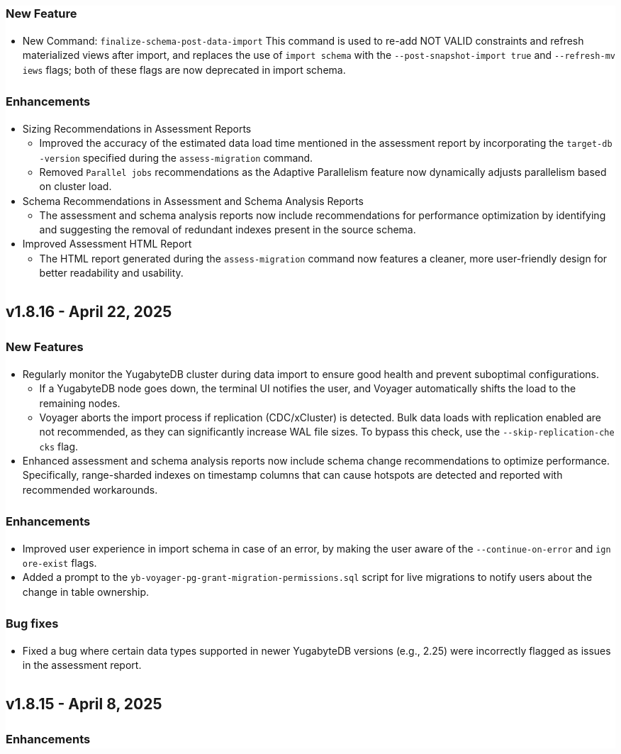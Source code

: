 ### New Feature

- New Command: `finalize-schema-post-data-import`
    This command is used to re-add NOT VALID constraints and refresh materialized views after import, and replaces the use of `import schema` with the `--post-snapshot-import true` and `--refresh-mviews` flags; both of these flags are now deprecated in import schema.

### Enhancements

- Sizing Recommendations in Assessment Reports
  - Improved the accuracy of the estimated data load time mentioned in the assessment report by incorporating the `target-db-version` specified during the `assess-migration` command.
  - Removed `Parallel jobs` recommendations as the Adaptive Parallelism feature now dynamically adjusts parallelism based on cluster load.
- Schema Recommendations in Assessment and Schema Analysis Reports
  - The assessment and schema analysis reports now include recommendations for performance optimization by identifying and suggesting the removal of redundant indexes present in the source schema.
- Improved Assessment HTML Report
  - The HTML report generated during the `assess-migration` command now features a cleaner, more user-friendly design for better readability and usability.

## v1.8.16 - April 22, 2025

### New Features

- Regularly monitor the YugabyteDB cluster during data import to ensure good health and prevent suboptimal configurations.
  - If a YugabyteDB node goes down, the terminal UI notifies the user, and Voyager automatically shifts the load to the remaining nodes.
  - Voyager aborts the import process if replication (CDC/xCluster) is detected. Bulk data loads with replication enabled are not recommended, as they can significantly increase WAL file sizes. To bypass this check, use the `--skip-replication-checks` flag.
- Enhanced assessment and schema analysis reports now include schema change recommendations to optimize performance. Specifically, range-sharded indexes on timestamp columns that can cause hotspots are detected and reported with recommended workarounds.

### Enhancements

- Improved user experience in import schema in case of an error, by making the user aware of the `--continue-on-error` and `ignore-exist` flags.
- Added a prompt to the `yb-voyager-pg-grant-migration-permissions.sql` script for live migrations to notify users about the change in table ownership.

### Bug fixes

- Fixed a bug where certain data types supported in newer YugabyteDB versions (e.g., 2.25) were incorrectly flagged as issues in the assessment report.

## v1.8.15 - April 8, 2025

### Enhancements
